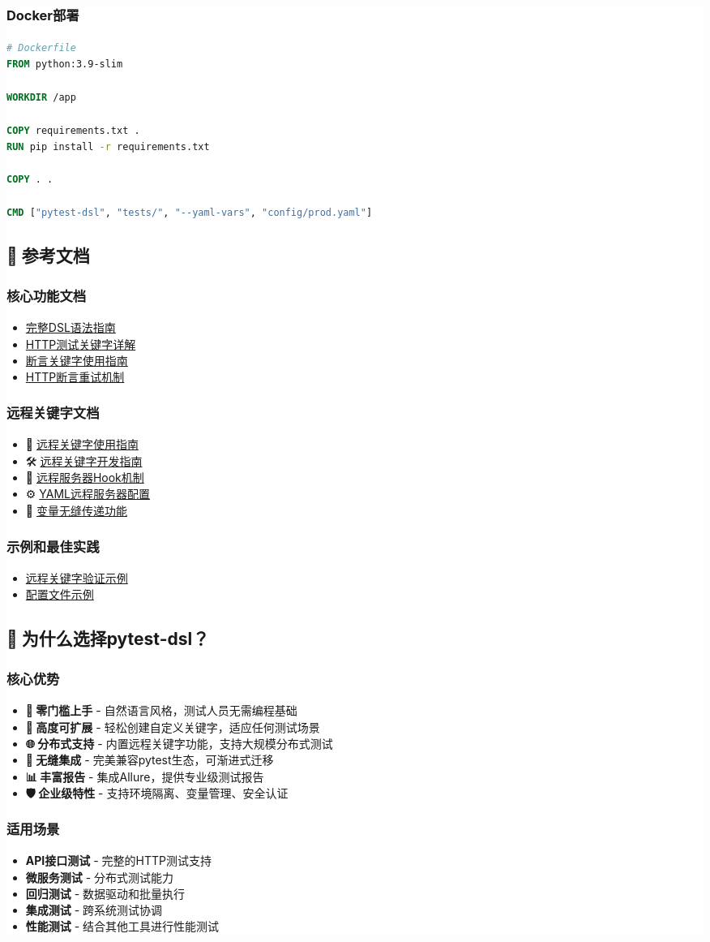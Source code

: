 ### Docker部署

```dockerfile
# Dockerfile
FROM python:3.9-slim

WORKDIR /app

COPY requirements.txt .
RUN pip install -r requirements.txt

COPY . .

CMD ["pytest-dsl", "tests/", "--yaml-vars", "config/prod.yaml"]
```

## 📖 参考文档

### 核心功能文档
- [完整DSL语法指南](./docs/自动化关键字DSL语法设计.md)
- [HTTP测试关键字详解](./docs/api.md)
- [断言关键字使用指南](./docs/assertion_keywords.md)
- [HTTP断言重试机制](./docs/http_assertion_retry.md)

### 远程关键字文档
- 📖 [远程关键字使用指南](./docs/remote-keywords-usage.md)
- 🛠️ [远程关键字开发指南](./docs/remote-keywords-development.md)
- 🔧 [远程服务器Hook机制](./docs/remote-hooks-guide.md)
- ⚙️ [YAML远程服务器配置](./docs/yaml_remote_servers.md)
- 🔄 [变量无缝传递功能](./docs/yaml_vars_seamless_sync.md)

### 示例和最佳实践
- [远程关键字验证示例](./examples/remote/)
- [配置文件示例](./examples/config/)

## 🎯 为什么选择pytest-dsl？

### 核心优势

- **🎯 零门槛上手** - 自然语言风格，测试人员无需编程基础
- **🔧 高度可扩展** - 轻松创建自定义关键字，适应任何测试场景
- **🌐 分布式支持** - 内置远程关键字功能，支持大规模分布式测试
- **🔄 无缝集成** - 完美兼容pytest生态，可渐进式迁移
- **📊 丰富报告** - 集成Allure，提供专业级测试报告
- **🛡️ 企业级特性** - 支持环境隔离、变量管理、安全认证

### 适用场景

- **API接口测试** - 完整的HTTP测试支持
- **微服务测试** - 分布式测试能力
- **回归测试** - 数据驱动和批量执行
- **集成测试** - 跨系统测试协调
- **性能测试** - 结合其他工具进行性能测试
